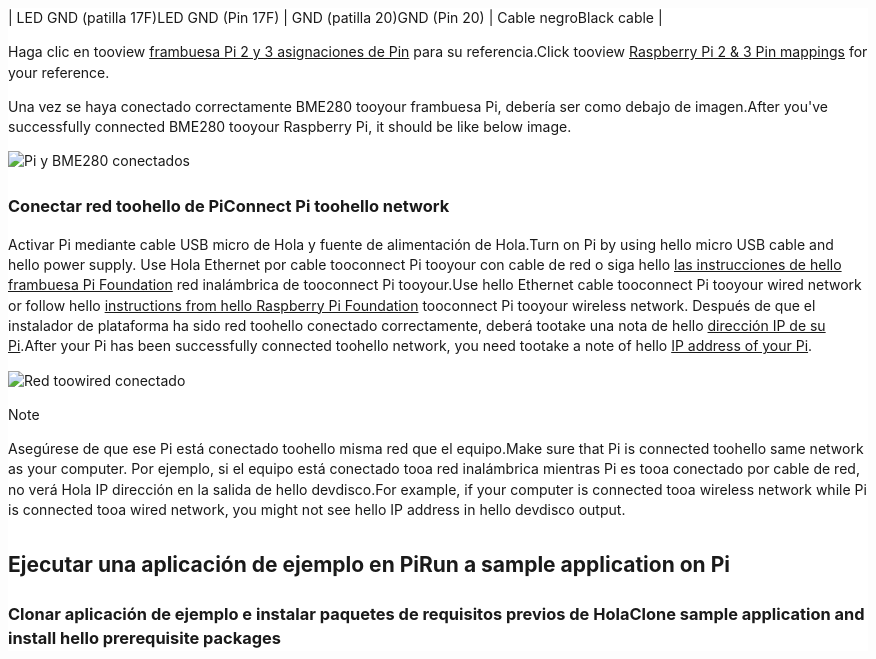 | <span data-ttu-id="00397-189">LED GND (patilla 17F)</span><span class="sxs-lookup"><span data-stu-id="00397-189">LED GND (Pin 17F)</span></span>        | <span data-ttu-id="00397-190">GND (patilla 20)</span><span class="sxs-lookup"><span data-stu-id="00397-190">GND (Pin 20)</span></span>           | <span data-ttu-id="00397-191">Cable negro</span><span class="sxs-lookup"><span data-stu-id="00397-191">Black cable</span></span>   |

<span data-ttu-id="00397-192">Haga clic en tooview [frambuesa Pi 2 y 3 asignaciones de Pin](https://developer.microsoft.com/windows/iot/docs/pinmappingsrpi) para su referencia.</span><span class="sxs-lookup"><span data-stu-id="00397-192">Click tooview [Raspberry Pi 2 & 3 Pin mappings](https://developer.microsoft.com/windows/iot/docs/pinmappingsrpi) for your reference.</span></span>

<span data-ttu-id="00397-193">Una vez se haya conectado correctamente BME280 tooyour frambuesa Pi, debería ser como debajo de imagen.</span><span class="sxs-lookup"><span data-stu-id="00397-193">After you've successfully connected BME280 tooyour Raspberry Pi, it should be like below image.</span></span>

![Pi y BME280 conectados](media/iot-hub-raspberry-pi-kit-node-get-started/4_connected-pi.jpg)

### <a name="connect-pi-toohello-network"></a><span data-ttu-id="00397-195">Conectar red toohello de Pi</span><span class="sxs-lookup"><span data-stu-id="00397-195">Connect Pi toohello network</span></span>

<span data-ttu-id="00397-196">Activar Pi mediante cable USB micro de Hola y fuente de alimentación de Hola.</span><span class="sxs-lookup"><span data-stu-id="00397-196">Turn on Pi by using hello micro USB cable and hello power supply.</span></span> <span data-ttu-id="00397-197">Use Hola Ethernet por cable tooconnect Pi tooyour con cable de red o siga hello [las instrucciones de hello frambuesa Pi Foundation](https://www.raspberrypi.org/learning/software-guide/wifi/) red inalámbrica de tooconnect Pi tooyour.</span><span class="sxs-lookup"><span data-stu-id="00397-197">Use hello Ethernet cable tooconnect Pi tooyour wired network or follow hello [instructions from hello Raspberry Pi Foundation](https://www.raspberrypi.org/learning/software-guide/wifi/) tooconnect Pi tooyour wireless network.</span></span> <span data-ttu-id="00397-198">Después de que el instalador de plataforma ha sido red toohello conectado correctamente, deberá tootake una nota de hello [dirección IP de su Pi](https://learn.adafruit.com/adafruits-raspberry-pi-lesson-3-network-setup/finding-your-pis-ip-address).</span><span class="sxs-lookup"><span data-stu-id="00397-198">After your Pi has been successfully connected toohello network, you need tootake a note of hello [IP address of your Pi](https://learn.adafruit.com/adafruits-raspberry-pi-lesson-3-network-setup/finding-your-pis-ip-address).</span></span>

![Red toowired conectado](media/iot-hub-raspberry-pi-kit-node-get-started/5_power-on-pi.jpg)

> [!NOTE]
> <span data-ttu-id="00397-200">Asegúrese de que ese Pi está conectado toohello misma red que el equipo.</span><span class="sxs-lookup"><span data-stu-id="00397-200">Make sure that Pi is connected toohello same network as your computer.</span></span> <span data-ttu-id="00397-201">Por ejemplo, si el equipo está conectado tooa red inalámbrica mientras Pi es tooa conectado por cable de red, no verá Hola IP dirección en la salida de hello devdisco.</span><span class="sxs-lookup"><span data-stu-id="00397-201">For example, if your computer is connected tooa wireless network while Pi is connected tooa wired network, you might not see hello IP address in hello devdisco output.</span></span>

## <a name="run-a-sample-application-on-pi"></a><span data-ttu-id="00397-202">Ejecutar una aplicación de ejemplo en Pi</span><span class="sxs-lookup"><span data-stu-id="00397-202">Run a sample application on Pi</span></span>

### <a name="clone-sample-application-and-install-hello-prerequisite-packages"></a><span data-ttu-id="00397-203">Clonar aplicación de ejemplo e instalar paquetes de requisitos previos de Hola</span><span class="sxs-lookup"><span data-stu-id="00397-203">Clone sample application and install hello prerequisite packages</span></span>
